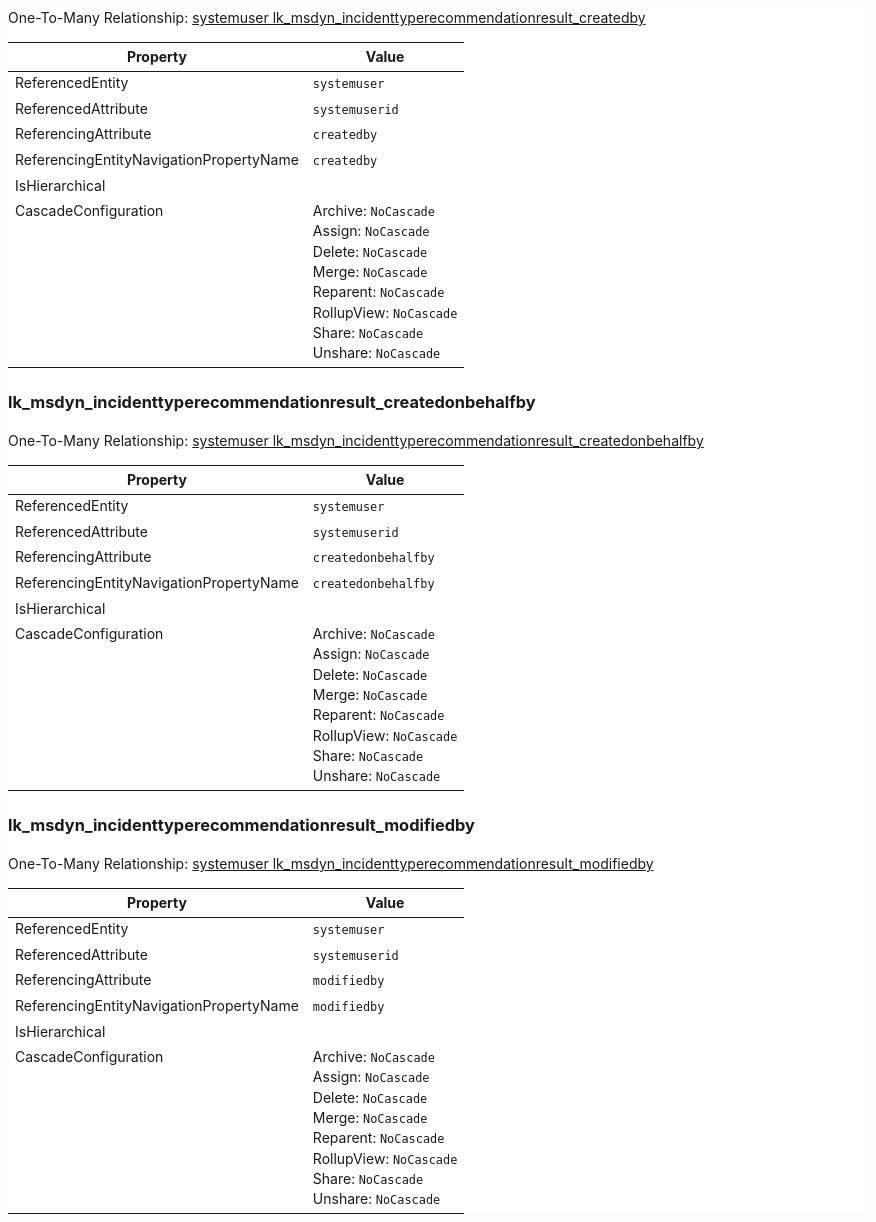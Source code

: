 One-To-Many Relationship: [systemuser lk_msdyn_incidenttyperecommendationresult_createdby](systemuser.md#BKMK_lk_msdyn_incidenttyperecommendationresult_createdby)

|Property|Value|
|---|---|
|ReferencedEntity|`systemuser`|
|ReferencedAttribute|`systemuserid`|
|ReferencingAttribute|`createdby`|
|ReferencingEntityNavigationPropertyName|`createdby`|
|IsHierarchical||
|CascadeConfiguration|Archive: `NoCascade`<br />Assign: `NoCascade`<br />Delete: `NoCascade`<br />Merge: `NoCascade`<br />Reparent: `NoCascade`<br />RollupView: `NoCascade`<br />Share: `NoCascade`<br />Unshare: `NoCascade`|

### <a name="BKMK_lk_msdyn_incidenttyperecommendationresult_createdonbehalfby"></a> lk_msdyn_incidenttyperecommendationresult_createdonbehalfby

One-To-Many Relationship: [systemuser lk_msdyn_incidenttyperecommendationresult_createdonbehalfby](systemuser.md#BKMK_lk_msdyn_incidenttyperecommendationresult_createdonbehalfby)

|Property|Value|
|---|---|
|ReferencedEntity|`systemuser`|
|ReferencedAttribute|`systemuserid`|
|ReferencingAttribute|`createdonbehalfby`|
|ReferencingEntityNavigationPropertyName|`createdonbehalfby`|
|IsHierarchical||
|CascadeConfiguration|Archive: `NoCascade`<br />Assign: `NoCascade`<br />Delete: `NoCascade`<br />Merge: `NoCascade`<br />Reparent: `NoCascade`<br />RollupView: `NoCascade`<br />Share: `NoCascade`<br />Unshare: `NoCascade`|

### <a name="BKMK_lk_msdyn_incidenttyperecommendationresult_modifiedby"></a> lk_msdyn_incidenttyperecommendationresult_modifiedby

One-To-Many Relationship: [systemuser lk_msdyn_incidenttyperecommendationresult_modifiedby](systemuser.md#BKMK_lk_msdyn_incidenttyperecommendationresult_modifiedby)

|Property|Value|
|---|---|
|ReferencedEntity|`systemuser`|
|ReferencedAttribute|`systemuserid`|
|ReferencingAttribute|`modifiedby`|
|ReferencingEntityNavigationPropertyName|`modifiedby`|
|IsHierarchical||
|CascadeConfiguration|Archive: `NoCascade`<br />Assign: `NoCascade`<br />Delete: `NoCascade`<br />Merge: `NoCascade`<br />Reparent: `NoCascade`<br />RollupView: `NoCascade`<br />Share: `NoCascade`<br />Unshare: `NoCascade`|
